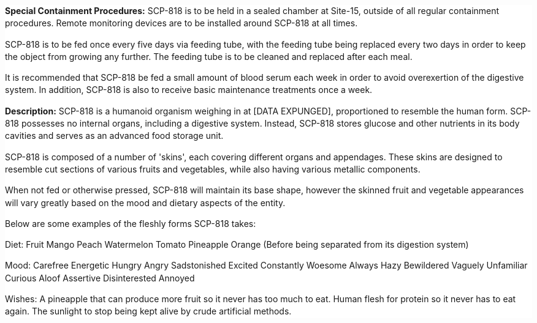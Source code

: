 <p><strong>Special Containment Procedures:</strong> SCP-818 is to be held in a sealed chamber at Site-15, outside of all regular containment procedures. Remote monitoring devices are to be installed around SCP-818 at all times.</p><p>SCP-818 is to be fed once every five days via feeding tube, with the feeding tube being replaced every two days in order to keep the object from growing any further. The feeding tube is to be cleaned and replaced after each meal.</p><p>It is recommended that SCP-818 be fed a small amount of blood serum each week in order to avoid overexertion of the digestive system. In addition, SCP-818 is also to receive basic maintenance treatments once a week.</p>
<p><strong>Description:</strong> SCP-818 is a humanoid organism weighing in at [DATA EXPUNGED], proportioned to resemble the human form. SCP-818 possesses no internal organs, including a digestive system. Instead, SCP-818 stores glucose and other nutrients in its body cavities and serves as an advanced food storage unit.</p><p>SCP-818 is composed of a number of 'skins', each covering different organs and appendages. These skins are designed to resemble cut sections of various fruits and vegetables, while also having various metallic components.</p><p>When not fed or otherwise pressed, SCP-818 will maintain its base shape, however the skinned fruit and vegetable appearances will vary greatly based on the mood and dietary aspects of the entity.</p><p>Below are some examples of the fleshly forms SCP-818 takes:</p><p>Diet: Fruit Mango Peach Watermelon Tomato Pineapple Orange (Before being separated from its digestion system)</p><p>Mood: Carefree Energetic Hungry Angry Sadstonished Excited Constantly Woesome Always Hazy Bewildered Vaguely Unfamiliar Curious Aloof Assertive Disinterested Annoyed</p><p>Wishes: A pineapple that can produce more fruit so it never has too much to eat. Human flesh for protein so it never has to eat again. The sunlight to stop being kept alive by crude artificial methods.</p>